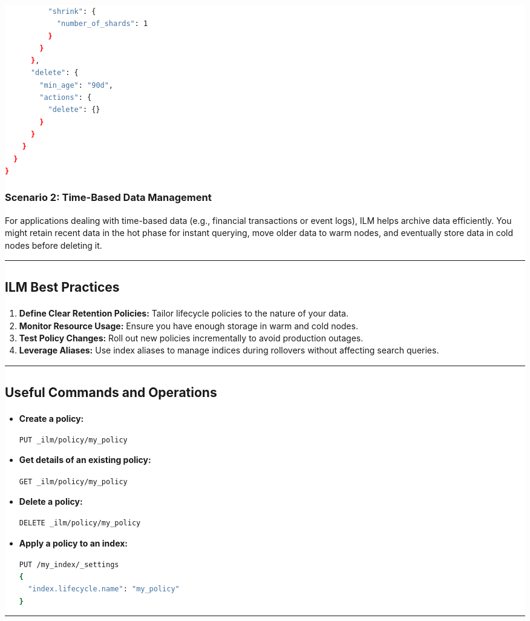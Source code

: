 ```bash
          "shrink": {
            "number_of_shards": 1
          }
        }
      },
      "delete": {
        "min_age": "90d",
        "actions": {
          "delete": {}
        }
      }
    }
  }
}
```

<a name="scenario-2-time-based-data-management"></a> 
### Scenario 2: Time-Based Data Management

For applications dealing with time-based data (e.g., financial transactions or event logs), ILM helps archive data efficiently. You might retain recent data in the hot phase for instant querying, move older data to warm nodes, and eventually store data in cold nodes before deleting it.

---

<a name="ilm-best-practices"></a> 
## ILM Best Practices

1. **Define Clear Retention Policies:** Tailor lifecycle policies to the nature of your data.
2. **Monitor Resource Usage:** Ensure you have enough storage in warm and cold nodes.
3. **Test Policy Changes:** Roll out new policies incrementally to avoid production outages.
4. **Leverage Aliases:** Use index aliases to manage indices during rollovers without affecting search queries.

---

<a name="useful-commands-and-operations"></a> 
## Useful Commands and Operations

- **Create a policy:**
  ```bash
  PUT _ilm/policy/my_policy
  ```
- **Get details of an existing policy:**
  ```bash
  GET _ilm/policy/my_policy
  ```
- **Delete a policy:**
  ```bash
  DELETE _ilm/policy/my_policy
  ```
- **Apply a policy to an index:**
  ```bash
  PUT /my_index/_settings
  {
    "index.lifecycle.name": "my_policy"
  }
  ```

---